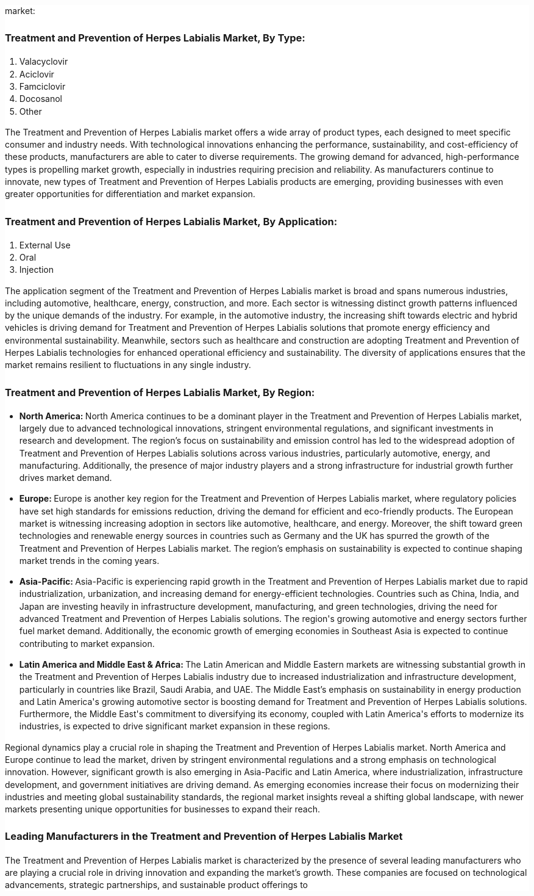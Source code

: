 market:</p><h3><strong>Treatment and Prevention of Herpes Labialis Market, By Type:<br /></strong></h3><ol><li>Valacyclovir<li>  Aciclovir<li>  Famciclovir<li>  Docosanol<li>  Other</li></ol><p>The Treatment and Prevention of Herpes Labialis market offers a wide array of product types, each designed to meet specific consumer and industry needs. With technological innovations enhancing the performance, sustainability, and cost-efficiency of these products, manufacturers are able to cater to diverse requirements. The growing demand for advanced, high-performance types is propelling market growth, especially in industries requiring precision and reliability. As manufacturers continue to innovate, new types of Treatment and Prevention of Herpes Labialis products are emerging, providing businesses with even greater opportunities for differentiation and market expansion.</p><h3>Treatment and Prevention of Herpes Labialis Market,&nbsp;By Application:</h3><ol><li>External Use<li>  Oral<li>  Injection</li></ol><p>The application segment of the Treatment and Prevention of Herpes Labialis market is broad and spans numerous industries, including automotive, healthcare, energy, construction, and more. Each sector is witnessing distinct growth patterns influenced by the unique demands of the industry. For example, in the automotive industry, the increasing shift towards electric and hybrid vehicles is driving demand for Treatment and Prevention of Herpes Labialis solutions that promote energy efficiency and environmental sustainability. Meanwhile, sectors such as healthcare and construction are adopting Treatment and Prevention of Herpes Labialis technologies for enhanced operational efficiency and sustainability. The diversity of applications ensures that the market remains resilient to fluctuations in any single industry.</p><h3>Treatment and Prevention of Herpes Labialis Market, By Region:</h3><ul><li><p><strong>North America:&nbsp;</strong>North America continues to be a dominant player in the Treatment and Prevention of Herpes Labialis market, largely due to advanced technological innovations, stringent environmental regulations, and significant investments in research and development. The region&rsquo;s focus on sustainability and emission control has led to the widespread adoption of Treatment and Prevention of Herpes Labialis solutions across various industries, particularly automotive, energy, and manufacturing. Additionally, the presence of major industry players and a strong infrastructure for industrial growth further drives market demand.</p></li><li><p><strong><strong>Europe:&nbsp;</strong></strong>Europe is another key region for the Treatment and Prevention of Herpes Labialis market, where regulatory policies have set high standards for emissions reduction, driving the demand for efficient and eco-friendly products. The European market is witnessing increasing adoption in sectors like automotive, healthcare, and energy. Moreover, the shift toward green technologies and renewable energy sources in countries such as Germany and the UK has spurred the growth of the Treatment and Prevention of Herpes Labialis market. The region&rsquo;s emphasis on sustainability is expected to continue shaping market trends in the coming years.</p></li><li><p><strong><strong>Asia-Pacific:&nbsp;</strong></strong>Asia-Pacific is experiencing rapid growth in the Treatment and Prevention of Herpes Labialis market due to rapid industrialization, urbanization, and increasing demand for energy-efficient technologies. Countries such as China, India, and Japan are investing heavily in infrastructure development, manufacturing, and green technologies, driving the need for advanced Treatment and Prevention of Herpes Labialis solutions. The region's growing automotive and energy sectors further fuel market demand. Additionally, the economic growth of emerging economies in Southeast Asia is expected to continue contributing to market expansion.</p></li><li><p><strong><strong>Latin America and Middle East &amp; Africa:&nbsp;</strong></strong>The Latin American and Middle Eastern markets are witnessing substantial growth in the Treatment and Prevention of Herpes Labialis industry due to increased industrialization and infrastructure development, particularly in countries like Brazil, Saudi Arabia, and UAE. The Middle East&rsquo;s emphasis on sustainability in energy production and Latin America's growing automotive sector is boosting demand for Treatment and Prevention of Herpes Labialis solutions. Furthermore, the Middle East's commitment to diversifying its economy, coupled with Latin America's efforts to modernize its industries, is expected to drive significant market expansion in these regions.</p></li></ul><p>Regional dynamics play a crucial role in shaping the Treatment and Prevention of Herpes Labialis market. North America and Europe continue to lead the market, driven by stringent environmental regulations and a strong emphasis on technological innovation. However, significant growth is also emerging in Asia-Pacific and Latin America, where industrialization, infrastructure development, and government initiatives are driving demand. As emerging economies increase their focus on modernizing their industries and meeting global sustainability standards, the regional market insights reveal a shifting global landscape, with newer markets presenting unique opportunities for businesses to expand their reach.</p><h3><strong>Leading Manufacturers in the Treatment and Prevention of Herpes Labialis Market</strong></h3><p>The Treatment and Prevention of Herpes Labialis market is characterized by the presence of several leading manufacturers who are playing a crucial role in driving innovation and expanding the market&rsquo;s growth. These companies are focused on technological advancements, strategic partnerships, and sustainable product offerings to